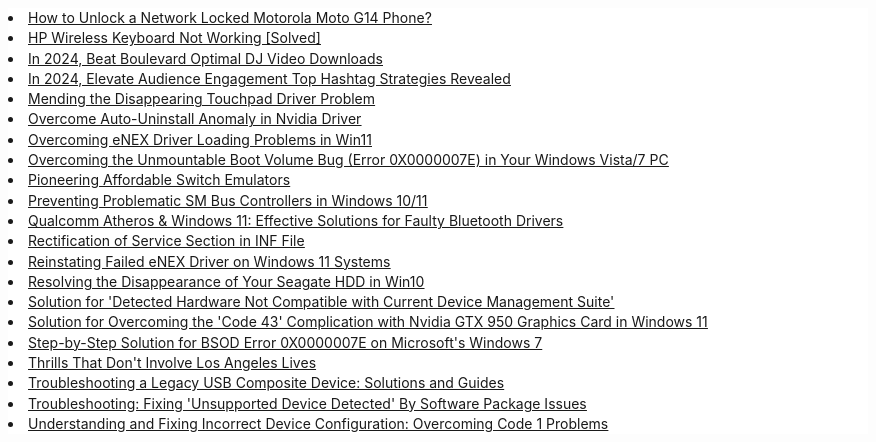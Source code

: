 <li><a href="https://android-unlock.techidaily.com/how-to-unlock-a-network-locked-motorola-moto-g14-phone-by-drfone-android/"><u>How to Unlock a Network Locked Motorola Moto G14 Phone?</u></a></li>
<li><a href="https://driver-error.techidaily.com/hp-wireless-keyboard-not-working-solved/"><u>HP Wireless Keyboard Not Working [Solved]</u></a></li>
<li><a href="https://youtube-video-recordings.techidaily.com/in-2024-beat-boulevard-optimal-dj-video-downloads/"><u>In 2024, Beat Boulevard  Optimal DJ Video Downloads</u></a></li>
<li><a href="https://youtube-clips.techidaily.com/in-2024-elevate-audience-engagement-top-hashtag-strategies-revealed/"><u>In 2024, Elevate Audience Engagement  Top Hashtag Strategies Revealed</u></a></li>
<li><a href="https://driver-error.techidaily.com/mending-the-disappearing-touchpad-driver-problem/"><u>Mending the Disappearing Touchpad Driver Problem</u></a></li>
<li><a href="https://driver-error.techidaily.com/overcome-auto-uninstall-anomaly-in-nvidia-driver/"><u>Overcome Auto-Uninstall Anomaly in Nvidia Driver</u></a></li>
<li><a href="https://driver-error.techidaily.com/overcoming-enex-driver-loading-problems-in-win11/"><u>Overcoming eNEX Driver Loading Problems in Win11</u></a></li>
<li><a href="https://driver-error.techidaily.com/overcoming-the-unmountable-boot-volume-bug-error-0x0000007e-in-your-windows-vista7-pc/"><u>Overcoming the Unmountable Boot Volume Bug (Error 0X0000007E) in Your Windows Vista/7 PC</u></a></li>
<li><a href="https://on-screen-recording.techidaily.com/pioneering-affordable-switch-emulators/"><u>Pioneering Affordable Switch Emulators</u></a></li>
<li><a href="https://driver-error.techidaily.com/preventing-problematic-sm-bus-controllers-in-windows-1011/"><u>Preventing Problematic SM Bus Controllers in Windows 10/11</u></a></li>
<li><a href="https://driver-error.techidaily.com/qualcomm-atheros-and-windows-11-effective-solutions-for-faulty-bluetooth-drivers/"><u>Qualcomm Atheros & Windows 11: Effective Solutions for Faulty Bluetooth Drivers</u></a></li>
<li><a href="https://driver-error.techidaily.com/rectification-of-service-section-in-inf-file/"><u>Rectification of Service Section in INF File</u></a></li>
<li><a href="https://driver-error.techidaily.com/reinstating-failed-enex-driver-on-windows-11-systems/"><u>Reinstating Failed eNEX Driver on Windows 11 Systems</u></a></li>
<li><a href="https://driver-error.techidaily.com/resolving-the-disappearance-of-your-seagate-hdd-in-win10/"><u>Resolving the Disappearance of Your Seagate HDD in Win10</u></a></li>
<li><a href="https://driver-error.techidaily.com/solution-for-detected-hardware-not-compatible-with-current-device-management-suite/"><u>Solution for 'Detected Hardware Not Compatible with Current Device Management Suite'</u></a></li>
<li><a href="https://driver-error.techidaily.com/solution-for-overcoming-the-code-43-complication-with-nvidia-gtx-950-graphics-card-in-windows-11/"><u>Solution for Overcoming the 'Code 43' Complication with Nvidia GTX 950 Graphics Card in Windows 11</u></a></li>
<li><a href="https://driver-error.techidaily.com/step-by-step-solution-for-bsod-error-0x0000007e-on-microsofts-windows-7/"><u>Step-by-Step Solution for BSOD Error 0X0000007E on Microsoft's Windows 7</u></a></li>
<li><a href="https://screen-recording.techidaily.com/thrills-that-dont-involve-los-angeles-lives/"><u>Thrills That Don't Involve Los Angeles Lives</u></a></li>
<li><a href="https://driver-error.techidaily.com/troubleshooting-a-legacy-usb-composite-device-solutions-and-guides/"><u>Troubleshooting a Legacy USB Composite Device: Solutions and Guides</u></a></li>
<li><a href="https://driver-error.techidaily.com/troubleshooting-fixing-unsupported-device-detected-by-software-package-issues/"><u>Troubleshooting: Fixing 'Unsupported Device Detected' By Software Package Issues</u></a></li>
<li><a href="https://driver-error.techidaily.com/understanding-and-fixing-incorrect-device-configuration-overcoming-code-1-problems/"><u>Understanding and Fixing Incorrect Device Configuration: Overcoming Code 1 Problems</u></a></li>
</ul></div>
